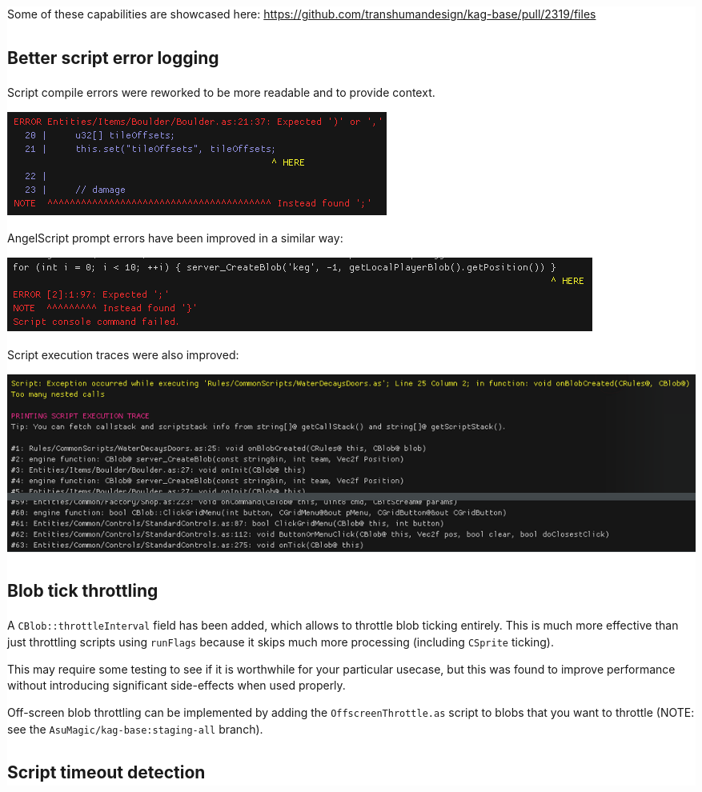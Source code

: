 Some of these capabilities are showcased here: https://github.com/transhumandesign/kag-base/pull/2319/files

## Better script error logging

Script compile errors were reworked to be more readable and to provide context.

![example script error](assets/script-errors-preview.png)

AngelScript prompt errors have been improved in a similar way:

![example prompt error](assets/script-errors-preview2.png)

Script execution traces were also improved:

![example execution trace](assets/execution-trace.png)

## Blob tick throttling

A `CBlob::throttleInterval` field has been added, which allows to throttle blob ticking entirely. This is much more effective than just throttling scripts using `runFlags` because it skips much more processing (including `CSprite` ticking).

This may require some testing to see if it is worthwhile for your particular usecase, but this was found to improve performance without introducing significant side-effects when used properly.

Off-screen blob throttling can be implemented by adding the `OffscreenThrottle.as` script to blobs that you want to throttle (NOTE: see the `AsuMagic/kag-base:staging-all` branch).

## Script timeout detection
